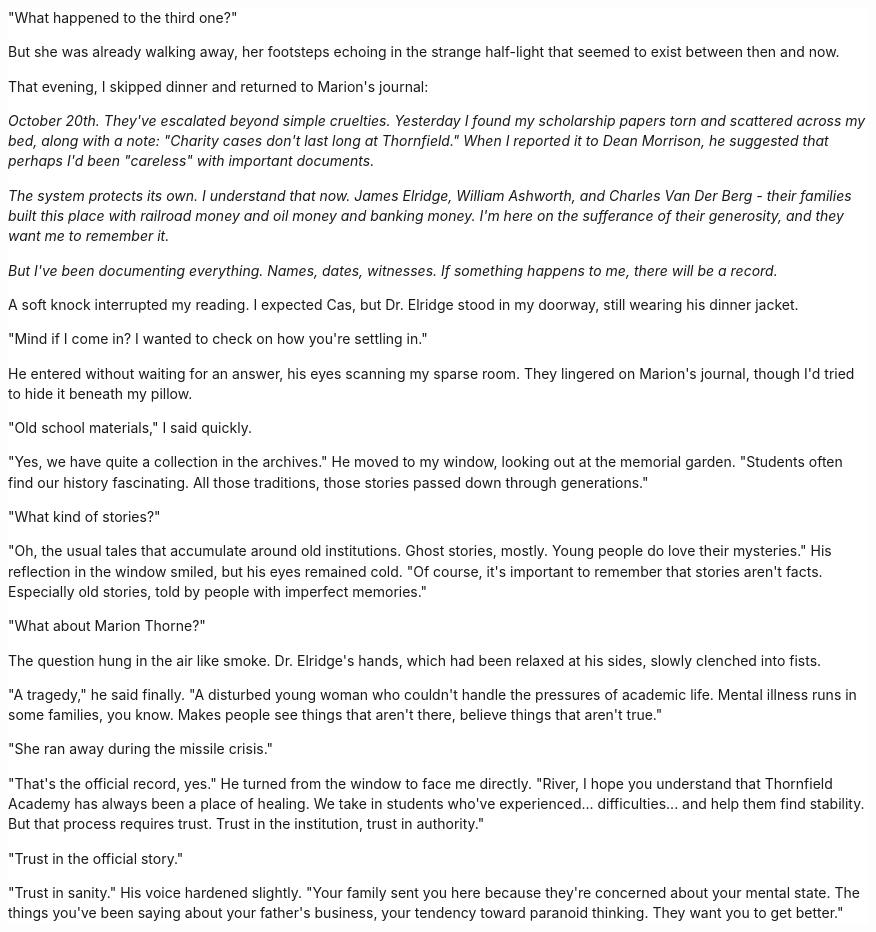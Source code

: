 "What happened to the third one?"

But she was already walking away, her footsteps echoing in the strange half-light that seemed to exist between then and now.

That evening, I skipped dinner and returned to Marion's journal:

*October 20th. They've escalated beyond simple cruelties. Yesterday I found my scholarship papers torn and scattered across my bed, along with a note: "Charity cases don't last long at Thornfield." When I reported it to Dean Morrison, he suggested that perhaps I'd been "careless" with important documents.*

*The system protects its own. I understand that now. James Elridge, William Ashworth, and Charles Van Der Berg - their families built this place with railroad money and oil money and banking money. I'm here on the sufferance of their generosity, and they want me to remember it.*

*But I've been documenting everything. Names, dates, witnesses. If something happens to me, there will be a record.*

A soft knock interrupted my reading. I expected Cas, but Dr. Elridge stood in my doorway, still wearing his dinner jacket.

"Mind if I come in? I wanted to check on how you're settling in."

He entered without waiting for an answer, his eyes scanning my sparse room. They lingered on Marion's journal, though I'd tried to hide it beneath my pillow.

"Old school materials," I said quickly.

"Yes, we have quite a collection in the archives." He moved to my window, looking out at the memorial garden. "Students often find our history fascinating. All those traditions, those stories passed down through generations."

"What kind of stories?"

"Oh, the usual tales that accumulate around old institutions. Ghost stories, mostly. Young people do love their mysteries." His reflection in the window smiled, but his eyes remained cold. "Of course, it's important to remember that stories aren't facts. Especially old stories, told by people with imperfect memories."

"What about Marion Thorne?"

The question hung in the air like smoke. Dr. Elridge's hands, which had been relaxed at his sides, slowly clenched into fists.

"A tragedy," he said finally. "A disturbed young woman who couldn't handle the pressures of academic life. Mental illness runs in some families, you know. Makes people see things that aren't there, believe things that aren't true."

"She ran away during the missile crisis."

"That's the official record, yes." He turned from the window to face me directly. "River, I hope you understand that Thornfield Academy has always been a place of healing. We take in students who've experienced... difficulties... and help them find stability. But that process requires trust. Trust in the institution, trust in authority."

"Trust in the official story."

"Trust in sanity." His voice hardened slightly. "Your family sent you here because they're concerned about your mental state. The things you've been saying about your father's business, your tendency toward paranoid thinking. They want you to get better."
